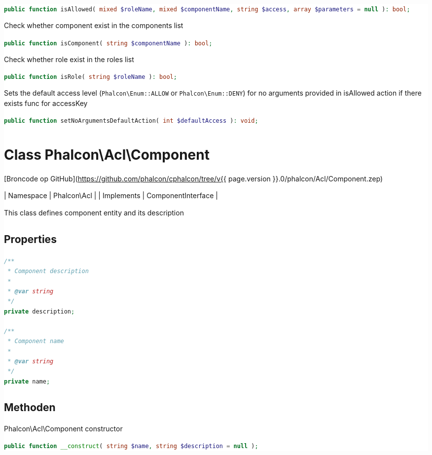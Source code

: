 ```php
public function isAllowed( mixed $roleName, mixed $componentName, string $access, array $parameters = null ): bool;
```

Check whether component exist in the components list

```php
public function isComponent( string $componentName ): bool;
```

Check whether role exist in the roles list

```php
public function isRole( string $roleName ): bool;
```

Sets the default access level (`Phalcon\Enum::ALLOW` or `Phalcon\Enum::DENY`) for no arguments provided in isAllowed action if there exists func for accessKey

```php
public function setNoArgumentsDefaultAction( int $defaultAccess ): void;
```

<h1 id="acl-component">Class Phalcon\Acl\Component</h1>

[Broncode op GitHub](https://github.com/phalcon/cphalcon/tree/v{{ page.version }}.0/phalcon/Acl/Component.zep)

| Namespace | Phalcon\Acl | | Implements | ComponentInterface |

This class defines component entity and its description

## Properties

```php
/**
 * Component description
 *
 * @var string
 */
private description;

/**
 * Component name
 *
 * @var string
 */
private name;

```

## Methoden

Phalcon\Acl\Component constructor

```php
public function __construct( string $name, string $description = null );
```
